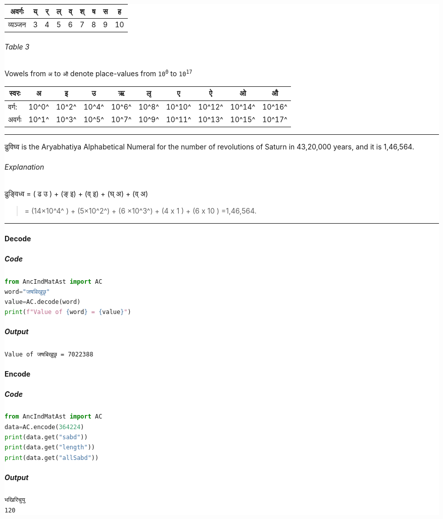 | अवर्गः | य् | र् | ल् | व् | श् | ष | स | ह |
|-----|----|---|---|---|----|---|----|---|
| व्यञ्जन | 3 | 4 | 5 | 6 | 7 | 8 | 9 | 10 |

###### Table 3
Vowels from `अ` to `औ` denote place-values from <code>10<sup>0</sup></code> to <code>10<sup>17</sup></code>

| स्वरः | अ | इ | उ | ऋ | लृ | ए | ऐ | ओ | औ |
|-----|----|---|---|---|----|---|----|---|---|
| वर्ग: | 10^0^ | 10^2^ | 10^4^ | 10^6^ | 10^8^ | 10^10^ | 10^12^ | 10^14^ | 10^16^ |
| अवर्गः | 10^1^ | 10^3^ | 10^5^ | 10^7^ | 10^9^ | 10^11^ | 10^13^ | 10^15^ | 10^17^ |
----

ढुविघ्व is the Aryabhatiya Alphabetical Numeral for the number of revolutions of Saturn in 43,20,000 years, and it is 1,46,564.
###### Explanation
ढुङ्विध्व = ( ढ उ ) + (ङ् इ) + (व् इ) + (घ् अ) + (व् अ) 
>= (14×10^4^ ) + (5×10^2^) + (6 ×10^3^) + (4 x 1 ) + (6 x 10 )
>=1,46,564.

---
#### Decode
##### Code
```python
from AncIndMatAst import AC
word="जषबिखुछृ"
value=AC.decode(word)
print(f"Value of {word} = {value}")
```
##### Output
```
Value of जषबिखुछृ = 7022388
```
#### Encode
##### Code
```python
from AncIndMatAst import AC
data=AC.encode(364224)
print(data.get("sabd"))
print(data.get("length"))
print(data.get("allSabd"))
```
##### Output
```
भखिरिचुयु
120
```